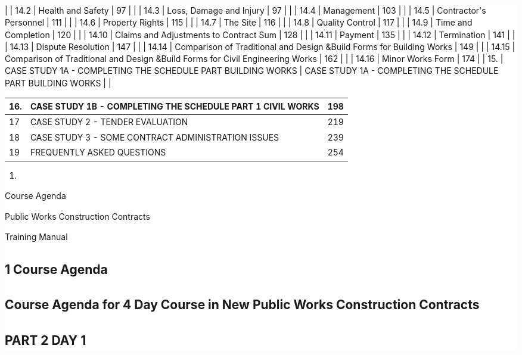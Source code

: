 |     | 14.2                                                        | Health and Safety                                                             | 97   |
|     | 14.3                                                        | Loss, Damage and Injury                                                       | 97   |
|     | 14.4                                                        | Management                                                                    | 103  |
|     | 14.5                                                        | Contractor's Personnel                                                        | 111  |
|     | 14.6                                                        | Property Rights                                                               | 115  |
|     | 14.7                                                        | The Site                                                                      | 116  |
|     | 14.8                                                        | Quality Control                                                               | 117  |
|     | 14.9                                                        | Time and Completion                                                           | 120  |
|     | 14.10                                                       | Claims and Adjustments to Contract Sum                                        | 128  |
|     | 14.11                                                       | Payment                                                                       | 135  |
|     | 14.12                                                       | Termination                                                                   | 141  |
|     | 14.13                                                       | Dispute Resolution                                                            | 147  |
|     | 14.14                                                       | Comparison of Traditional and Design &Build Forms for Building Works          | 149  |
|     | 14.15                                                       | Comparison of Traditional and Design &Build Forms for Civil Engineering Works | 162  |
|     | 14.16                                                       | Minor Works Form                                                              | 174  |
| 15. | CASE STUDY 1A - COMPLETING THE SCHEDULE PART BUILDING WORKS | CASE STUDY 1A - COMPLETING THE SCHEDULE PART BUILDING WORKS                   |      |



|   16. | CASE STUDY 1B - COMPLETING THE SCHEDULE PART 1 CIVIL WORKS   |   198 |
|-------|--------------------------------------------------------------|-------|
|    17 | CASE STUDY 2 - TENDER EVALUATION                             |   219 |
|    18 | CASE STUDY 3 - SOME CONTRACT ADMINISTRATION ISSUES           |   239 |
|    19 | FREQUENTLY ASKED QUESTIONS                                   |   254 |

1.

Course Agenda

Public Works Construction Contracts

Training Manual

## 1  Course Agenda



## Course Agenda for 4 Day Course in New Public Works Construction Contracts

## PART 2 DAY 1
